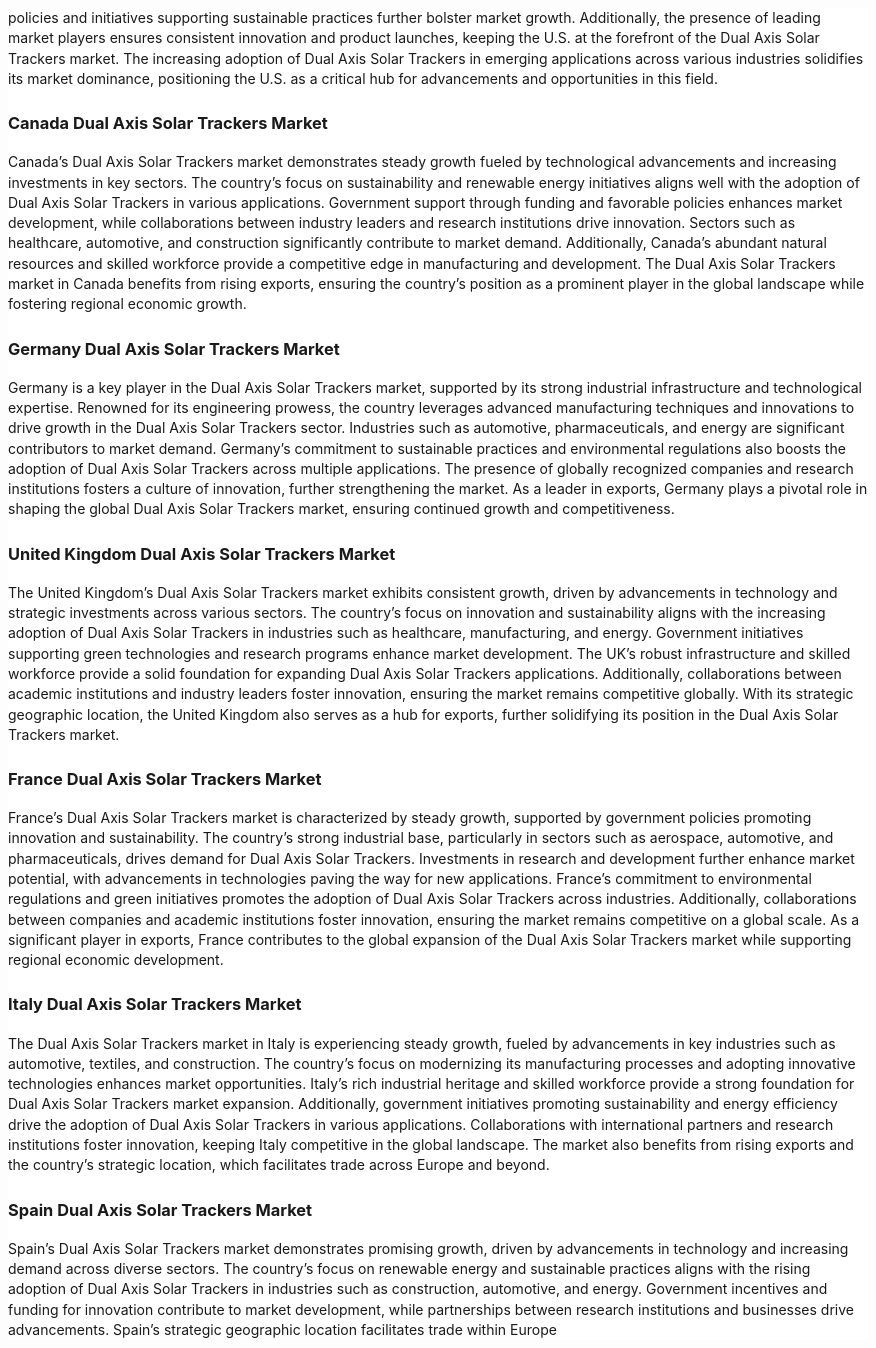 policies and initiatives supporting sustainable practices further bolster market growth. Additionally, the presence of leading market players ensures consistent innovation and product launches, keeping the U.S. at the forefront of the Dual Axis Solar Trackers market. The increasing adoption of Dual Axis Solar Trackers in emerging applications across various industries solidifies its market dominance, positioning the U.S. as a critical hub for advancements and opportunities in this field.</p><h3>Canada Dual Axis Solar Trackers Market</h3><p>Canada&rsquo;s Dual Axis Solar Trackers market demonstrates steady growth fueled by technological advancements and increasing investments in key sectors. The country&rsquo;s focus on sustainability and renewable energy initiatives aligns well with the adoption of Dual Axis Solar Trackers in various applications. Government support through funding and favorable policies enhances market development, while collaborations between industry leaders and research institutions drive innovation. Sectors such as healthcare, automotive, and construction significantly contribute to market demand. Additionally, Canada&rsquo;s abundant natural resources and skilled workforce provide a competitive edge in manufacturing and development. The Dual Axis Solar Trackers market in Canada benefits from rising exports, ensuring the country&rsquo;s position as a prominent player in the global landscape while fostering regional economic growth.</p><h3>Germany Dual Axis Solar Trackers Market</h3><p>Germany is a key player in the Dual Axis Solar Trackers market, supported by its strong industrial infrastructure and technological expertise. Renowned for its engineering prowess, the country leverages advanced manufacturing techniques and innovations to drive growth in the Dual Axis Solar Trackers sector. Industries such as automotive, pharmaceuticals, and energy are significant contributors to market demand. Germany&rsquo;s commitment to sustainable practices and environmental regulations also boosts the adoption of Dual Axis Solar Trackers across multiple applications. The presence of globally recognized companies and research institutions fosters a culture of innovation, further strengthening the market. As a leader in exports, Germany plays a pivotal role in shaping the global Dual Axis Solar Trackers market, ensuring continued growth and competitiveness.</p><h3>United Kingdom Dual Axis Solar Trackers Market</h3><p>The United Kingdom&rsquo;s Dual Axis Solar Trackers market exhibits consistent growth, driven by advancements in technology and strategic investments across various sectors. The country&rsquo;s focus on innovation and sustainability aligns with the increasing adoption of Dual Axis Solar Trackers in industries such as healthcare, manufacturing, and energy. Government initiatives supporting green technologies and research programs enhance market development. The UK&rsquo;s robust infrastructure and skilled workforce provide a solid foundation for expanding Dual Axis Solar Trackers applications. Additionally, collaborations between academic institutions and industry leaders foster innovation, ensuring the market remains competitive globally. With its strategic geographic location, the United Kingdom also serves as a hub for exports, further solidifying its position in the Dual Axis Solar Trackers market.</p><h3>France Dual Axis Solar Trackers Market</h3><p>France&rsquo;s Dual Axis Solar Trackers market is characterized by steady growth, supported by government policies promoting innovation and sustainability. The country&rsquo;s strong industrial base, particularly in sectors such as aerospace, automotive, and pharmaceuticals, drives demand for Dual Axis Solar Trackers. Investments in research and development further enhance market potential, with advancements in technologies paving the way for new applications. France&rsquo;s commitment to environmental regulations and green initiatives promotes the adoption of Dual Axis Solar Trackers across industries. Additionally, collaborations between companies and academic institutions foster innovation, ensuring the market remains competitive on a global scale. As a significant player in exports, France contributes to the global expansion of the Dual Axis Solar Trackers market while supporting regional economic development.</p><h3>Italy Dual Axis Solar Trackers Market</h3><p>The Dual Axis Solar Trackers market in Italy is experiencing steady growth, fueled by advancements in key industries such as automotive, textiles, and construction. The country&rsquo;s focus on modernizing its manufacturing processes and adopting innovative technologies enhances market opportunities. Italy&rsquo;s rich industrial heritage and skilled workforce provide a strong foundation for Dual Axis Solar Trackers market expansion. Additionally, government initiatives promoting sustainability and energy efficiency drive the adoption of Dual Axis Solar Trackers in various applications. Collaborations with international partners and research institutions foster innovation, keeping Italy competitive in the global landscape. The market also benefits from rising exports and the country&rsquo;s strategic location, which facilitates trade across Europe and beyond.</p><h3>Spain Dual Axis Solar Trackers Market</h3><p>Spain&rsquo;s Dual Axis Solar Trackers market demonstrates promising growth, driven by advancements in technology and increasing demand across diverse sectors. The country&rsquo;s focus on renewable energy and sustainable practices aligns with the rising adoption of Dual Axis Solar Trackers in industries such as construction, automotive, and energy. Government incentives and funding for innovation contribute to market development, while partnerships between research institutions and businesses drive advancements. Spain&rsquo;s strategic geographic location facilitates trade within Europe